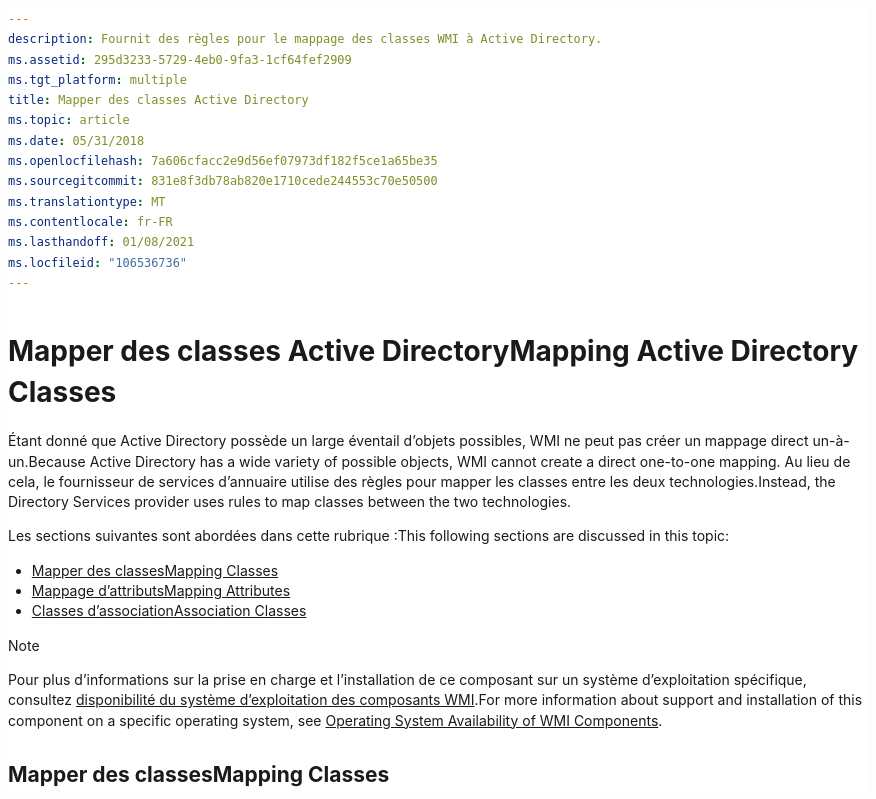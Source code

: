 ```yaml
---
description: Fournit des règles pour le mappage des classes WMI à Active Directory.
ms.assetid: 295d3233-5729-4eb0-9fa3-1cf64fef2909
ms.tgt_platform: multiple
title: Mapper des classes Active Directory
ms.topic: article
ms.date: 05/31/2018
ms.openlocfilehash: 7a606cfacc2e9d56ef07973df182f5ce1a65be35
ms.sourcegitcommit: 831e8f3db78ab820e1710cede244553c70e50500
ms.translationtype: MT
ms.contentlocale: fr-FR
ms.lasthandoff: 01/08/2021
ms.locfileid: "106536736"
---
```

# <a name="mapping-active-directory-classes"></a><span data-ttu-id="a1f07-103">Mapper des classes Active Directory</span><span class="sxs-lookup"><span data-stu-id="a1f07-103">Mapping Active Directory Classes</span></span>

<span data-ttu-id="a1f07-104">Étant donné que Active Directory possède un large éventail d’objets possibles, WMI ne peut pas créer un mappage direct un-à-un.</span><span class="sxs-lookup"><span data-stu-id="a1f07-104">Because Active Directory has a wide variety of possible objects, WMI cannot create a direct one-to-one mapping.</span></span> <span data-ttu-id="a1f07-105">Au lieu de cela, le fournisseur de services d’annuaire utilise des règles pour mapper les classes entre les deux technologies.</span><span class="sxs-lookup"><span data-stu-id="a1f07-105">Instead, the Directory Services provider uses rules to map classes between the two technologies.</span></span>

<span data-ttu-id="a1f07-106">Les sections suivantes sont abordées dans cette rubrique :</span><span class="sxs-lookup"><span data-stu-id="a1f07-106">This following sections are discussed in this topic:</span></span>

-   [<span data-ttu-id="a1f07-107">Mapper des classes</span><span class="sxs-lookup"><span data-stu-id="a1f07-107">Mapping Classes</span></span>](#mapping-classes)
-   [<span data-ttu-id="a1f07-108">Mappage d’attributs</span><span class="sxs-lookup"><span data-stu-id="a1f07-108">Mapping Attributes</span></span>](#mapping-attributes)
-   [<span data-ttu-id="a1f07-109">Classes d’association</span><span class="sxs-lookup"><span data-stu-id="a1f07-109">Association Classes</span></span>](#association-classes)

> [!Note]  
> <span data-ttu-id="a1f07-110">Pour plus d’informations sur la prise en charge et l’installation de ce composant sur un système d’exploitation spécifique, consultez [disponibilité du système d’exploitation des composants WMI](operating-system-availability-of-wmi-components.md).</span><span class="sxs-lookup"><span data-stu-id="a1f07-110">For more information about support and installation of this component on a specific operating system, see [Operating System Availability of WMI Components](operating-system-availability-of-wmi-components.md).</span></span>

 

## <a name="mapping-classes"></a><span data-ttu-id="a1f07-111">Mapper des classes</span><span class="sxs-lookup"><span data-stu-id="a1f07-111">Mapping Classes</span></span>
